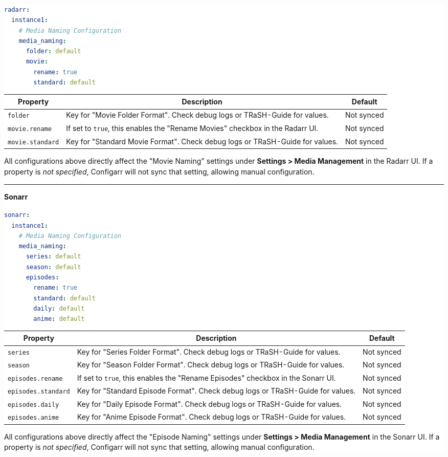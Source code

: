 ```yml
radarr:
  instance1:
    # Media Naming Configuration
    media_naming:
      folder: default
      movie:
        rename: true
        standard: default
```

| **Property**     | **Description**                                                               | **Default** |
| ---------------- | ----------------------------------------------------------------------------- | ----------- |
| `folder`         | Key for "Movie Folder Format". Check debug logs or TRaSH-Guide for values.    | Not synced  |
| `movie.rename`   | If set to `true`, this enables the "Rename Movies" checkbox in the Radarr UI. | Not synced  |
| `movie.standard` | Key for "Standard Movie Format". Check debug logs or TRaSH-Guide for values.  | Not synced  |

All configurations above directly affect the "Movie Naming" settings under **Settings > Media Management** in the Radarr UI. If a property is _not specified_, Configarr will not sync that setting, allowing manual configuration.

---

**Sonarr**

```yml
sonarr:
  instance1:
    # Media Naming Configuration
    media_naming:
      series: default
      season: default
      episodes:
        rename: true
        standard: default
        daily: default
        anime: default
```

| **Property**        | **Description**                                                                 | **Default** |
| ------------------- | ------------------------------------------------------------------------------- | ----------- |
| `series`            | Key for "Series Folder Format". Check debug logs or TRaSH-Guide for values.     | Not synced  |
| `season`            | Key for "Season Folder Format". Check debug logs or TRaSH-Guide for values.     | Not synced  |
| `episodes.rename`   | If set to `true`, this enables the "Rename Episodes" checkbox in the Sonarr UI. | Not synced  |
| `episodes.standard` | Key for "Standard Episode Format". Check debug logs or TRaSH-Guide for values.  | Not synced  |
| `episodes.daily`    | Key for "Daily Episode Format". Check debug logs or TRaSH-Guide for values.     | Not synced  |
| `episodes.anime`    | Key for "Anime Episode Format". Check debug logs or TRaSH-Guide for values.     | Not synced  |

All configurations above directly affect the "Episode Naming" settings under **Settings > Media Management** in the Sonarr UI. If a property is _not specified_, Configarr will not sync that setting, allowing manual configuration.
